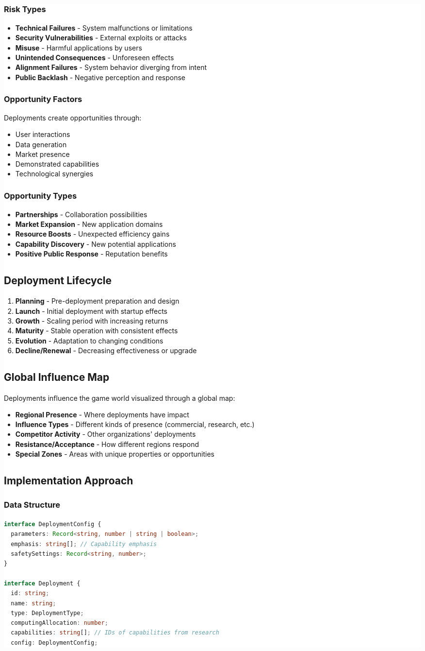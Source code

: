 ### Risk Types

- **Technical Failures** - System malfunctions or limitations
- **Security Vulnerabilities** - External exploits or attacks
- **Misuse** - Harmful applications by users
- **Unintended Consequences** - Unforeseen effects
- **Alignment Failures** - System behavior diverging from intent
- **Public Backlash** - Negative perception and response

### Opportunity Factors

Deployments create opportunities through:
- User interactions
- Data generation
- Market presence
- Demonstrated capabilities
- Technological synergies

### Opportunity Types

- **Partnerships** - Collaboration possibilities
- **Market Expansion** - New application domains
- **Resource Boosts** - Unexpected efficiency gains
- **Capability Discovery** - New potential applications
- **Positive Public Response** - Reputation benefits

## Deployment Lifecycle

1. **Planning** - Pre-deployment preparation and design
2. **Launch** - Initial deployment with startup effects
3. **Growth** - Scaling period with increasing returns
4. **Maturity** - Stable operation with consistent effects
5. **Evolution** - Adaptation to changing conditions
6. **Decline/Renewal** - Decreasing effectiveness or upgrade

## Global Influence Map

Deployments influence the game world visualized through a global map:

- **Regional Presence** - Where deployments have impact
- **Influence Types** - Different kinds of presence (commercial, research, etc.)
- **Competitor Activity** - Other organizations' deployments
- **Resistance/Acceptance** - How different regions respond
- **Special Zones** - Areas with unique properties or opportunities

## Implementation Approach

### Data Structure

```typescript
interface DeploymentConfig {
  parameters: Record<string, number | string | boolean>;
  emphasis: string[]; // Capability emphasis
  safetySettings: Record<string, number>;
}

interface Deployment {
  id: string;
  name: string;
  type: DeploymentType;
  computingAllocation: number;
  capabilities: string[]; // IDs of capabilities from research
  config: DeploymentConfig;
```